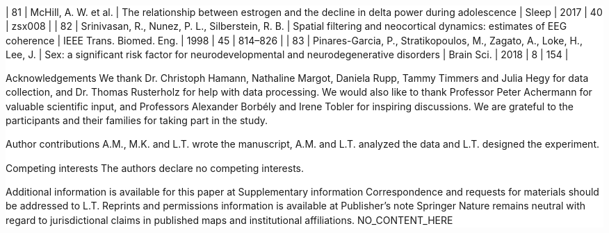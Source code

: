 | 81 | McHill, A. W. et al. | The relationship between estrogen and the decline in delta power during adolescence | Sleep | 2017 | 40 | zsx008 |
| 82 | Srinivasan, R., Nunez, P. L., Silberstein, R. B. | Spatial filtering and neocortical dynamics: estimates of EEG coherence | IEEE Trans. Biomed. Eng. | 1998 | 45 | 814–826 |
| 83 | Pinares-Garcia, P., Stratikopoulos, M., Zagato, A., Loke, H., Lee, J. | Sex: a significant risk factor for neurodevelopmental and neurodegenerative disorders | Brain Sci. | 2018 | 8 | 154 |

Acknowledgements
We thank Dr. Christoph Hamann, Nathaline Margot, Daniela Rupp, Tammy Timmers and Julia Hegy for data collection, and Dr. Thomas Rusterholz for help with data processing. We would also like to thank Professor Peter Achermann for valuable scientific input, and Professors Alexander Borbély and Irene Tobler for inspiring discussions. We are grateful to the participants and their families for taking part in the study.

Author contributions
A.M., M.K. and L.T. wrote the manuscript, A.M. and L.T. analyzed the data and L.T. designed the experiment.

Competing interests
The authors declare no competing interests.

Additional information is available for this paper at
Supplementary information
Correspondence and requests for materials should be addressed to L.T.
Reprints and permissions information is available at
Publisher’s note
Springer Nature remains neutral with regard to jurisdictional claims in published maps and institutional affiliations. NO_CONTENT_HERE 